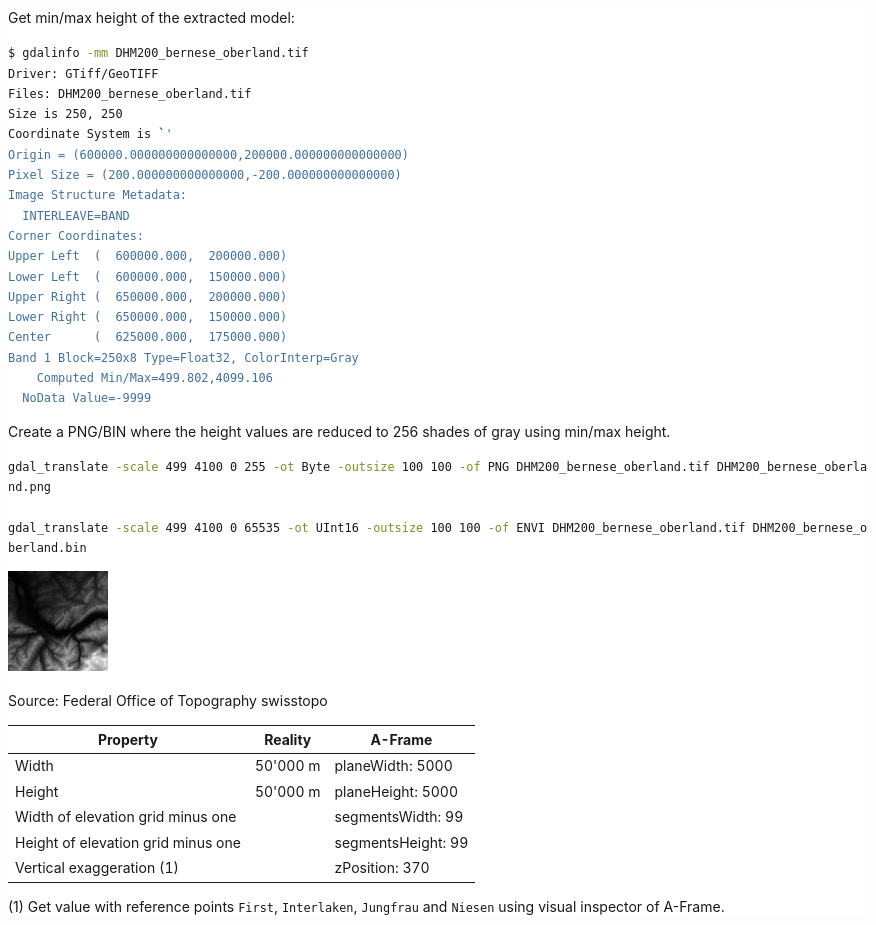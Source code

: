 Get min/max height of the extracted model:

```bash
$ gdalinfo -mm DHM200_bernese_oberland.tif
Driver: GTiff/GeoTIFF
Files: DHM200_bernese_oberland.tif
Size is 250, 250
Coordinate System is `'
Origin = (600000.000000000000000,200000.000000000000000)
Pixel Size = (200.000000000000000,-200.000000000000000)
Image Structure Metadata:
  INTERLEAVE=BAND
Corner Coordinates:
Upper Left  (  600000.000,  200000.000)
Lower Left  (  600000.000,  150000.000)
Upper Right (  650000.000,  200000.000)
Lower Right (  650000.000,  150000.000)
Center      (  625000.000,  175000.000)
Band 1 Block=250x8 Type=Float32, ColorInterp=Gray
    Computed Min/Max=499.802,4099.106
  NoData Value=-9999
```

Create a PNG/BIN where the height values are reduced to 256 shades of gray using min/max height.

```bash
gdal_translate -scale 499 4100 0 255 -ot Byte -outsize 100 100 -of PNG DHM200_bernese_oberland.tif DHM200_bernese_oberland.png

gdal_translate -scale 499 4100 0 65535 -ot UInt16 -outsize 100 100 -of ENVI DHM200_bernese_oberland.tif DHM200_bernese_oberland.bin
```

![Terrain-model Bernese Oberland](images/terrain-model.png "Terrain-model Bernese Oberland")

Source: Federal Office of Topography swisstopo

| Property                           | Reality  | A-Frame            |
| ---------------------------------- | -------- | ------------------ |
| Width                              | 50'000 m | planeWidth: 5000   |
| Height                             | 50'000 m | planeHeight: 5000  |
| Width of elevation grid minus one  |          | segmentsWidth: 99  |
| Height of elevation grid minus one |          | segmentsHeight: 99 |
| Vertical exaggeration (1)          |          | zPosition: 370     |

(1) Get value with reference points `First`, `Interlaken`, `Jungfrau` and `Niesen` using visual inspector of A-Frame.
